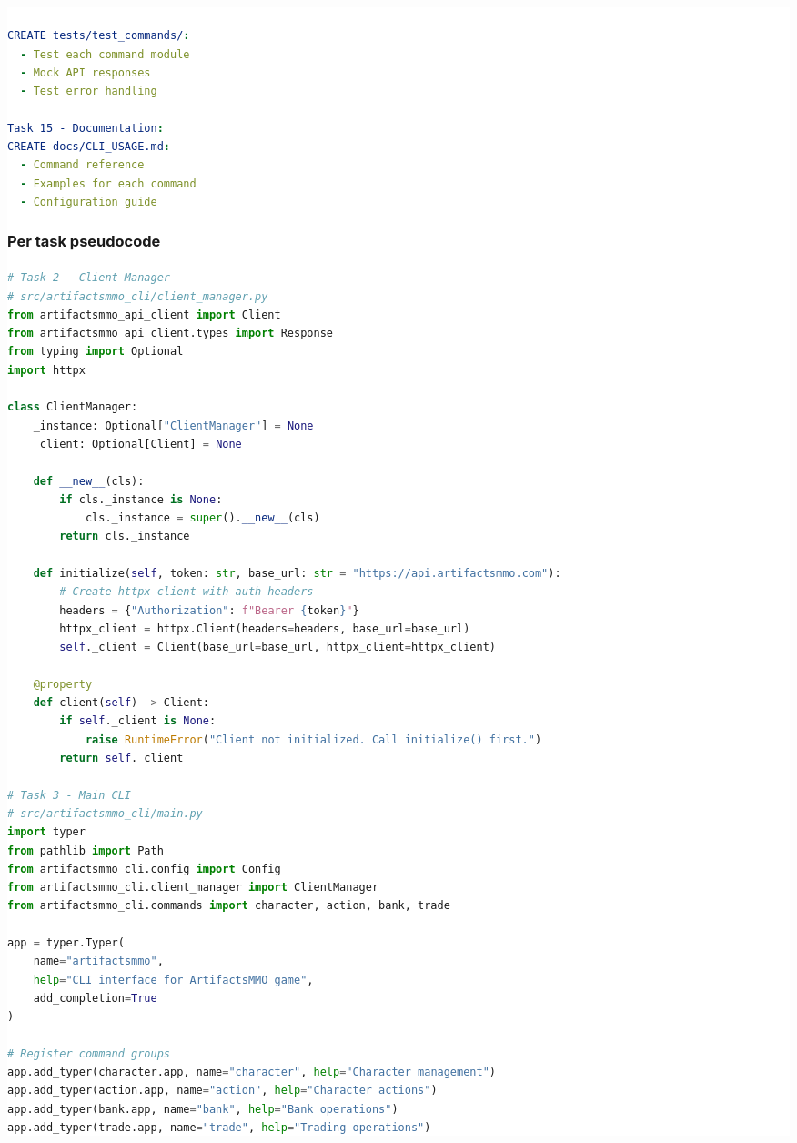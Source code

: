 ```yaml

CREATE tests/test_commands/:
  - Test each command module
  - Mock API responses
  - Test error handling

Task 15 - Documentation:
CREATE docs/CLI_USAGE.md:
  - Command reference
  - Examples for each command
  - Configuration guide
```

### Per task pseudocode

```python
# Task 2 - Client Manager
# src/artifactsmmo_cli/client_manager.py
from artifactsmmo_api_client import Client
from artifactsmmo_api_client.types import Response
from typing import Optional
import httpx

class ClientManager:
    _instance: Optional["ClientManager"] = None
    _client: Optional[Client] = None

    def __new__(cls):
        if cls._instance is None:
            cls._instance = super().__new__(cls)
        return cls._instance

    def initialize(self, token: str, base_url: str = "https://api.artifactsmmo.com"):
        # Create httpx client with auth headers
        headers = {"Authorization": f"Bearer {token}"}
        httpx_client = httpx.Client(headers=headers, base_url=base_url)
        self._client = Client(base_url=base_url, httpx_client=httpx_client)

    @property
    def client(self) -> Client:
        if self._client is None:
            raise RuntimeError("Client not initialized. Call initialize() first.")
        return self._client

# Task 3 - Main CLI
# src/artifactsmmo_cli/main.py
import typer
from pathlib import Path
from artifactsmmo_cli.config import Config
from artifactsmmo_cli.client_manager import ClientManager
from artifactsmmo_cli.commands import character, action, bank, trade

app = typer.Typer(
    name="artifactsmmo",
    help="CLI interface for ArtifactsMMO game",
    add_completion=True
)

# Register command groups
app.add_typer(character.app, name="character", help="Character management")
app.add_typer(action.app, name="action", help="Character actions")
app.add_typer(bank.app, name="bank", help="Bank operations")
app.add_typer(trade.app, name="trade", help="Trading operations")
```